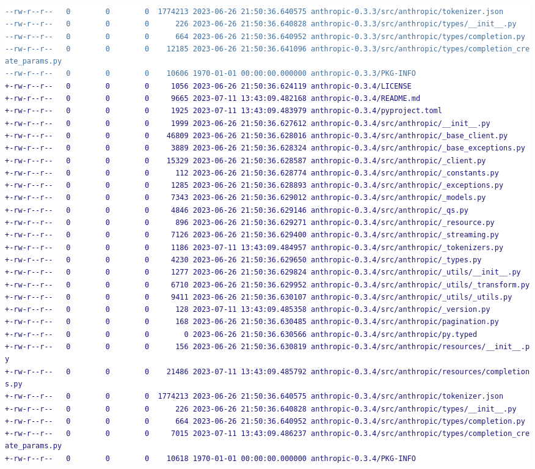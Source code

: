 ```diff
--rw-r--r--   0        0        0  1774213 2023-06-26 21:50:36.640575 anthropic-0.3.3/src/anthropic/tokenizer.json
--rw-r--r--   0        0        0      226 2023-06-26 21:50:36.640828 anthropic-0.3.3/src/anthropic/types/__init__.py
--rw-r--r--   0        0        0      664 2023-06-26 21:50:36.640952 anthropic-0.3.3/src/anthropic/types/completion.py
--rw-r--r--   0        0        0    12185 2023-06-26 21:50:36.641096 anthropic-0.3.3/src/anthropic/types/completion_create_params.py
--rw-r--r--   0        0        0    10606 1970-01-01 00:00:00.000000 anthropic-0.3.3/PKG-INFO
+-rw-r--r--   0        0        0     1056 2023-06-26 21:50:36.624119 anthropic-0.3.4/LICENSE
+-rw-r--r--   0        0        0     9665 2023-07-11 13:43:09.482168 anthropic-0.3.4/README.md
+-rw-r--r--   0        0        0     1925 2023-07-11 13:43:09.483979 anthropic-0.3.4/pyproject.toml
+-rw-r--r--   0        0        0     1999 2023-06-26 21:50:36.627612 anthropic-0.3.4/src/anthropic/__init__.py
+-rw-r--r--   0        0        0    46809 2023-06-26 21:50:36.628016 anthropic-0.3.4/src/anthropic/_base_client.py
+-rw-r--r--   0        0        0     3889 2023-06-26 21:50:36.628324 anthropic-0.3.4/src/anthropic/_base_exceptions.py
+-rw-r--r--   0        0        0    15329 2023-06-26 21:50:36.628587 anthropic-0.3.4/src/anthropic/_client.py
+-rw-r--r--   0        0        0      112 2023-06-26 21:50:36.628774 anthropic-0.3.4/src/anthropic/_constants.py
+-rw-r--r--   0        0        0     1285 2023-06-26 21:50:36.628893 anthropic-0.3.4/src/anthropic/_exceptions.py
+-rw-r--r--   0        0        0     7343 2023-06-26 21:50:36.629012 anthropic-0.3.4/src/anthropic/_models.py
+-rw-r--r--   0        0        0     4846 2023-06-26 21:50:36.629146 anthropic-0.3.4/src/anthropic/_qs.py
+-rw-r--r--   0        0        0      896 2023-06-26 21:50:36.629271 anthropic-0.3.4/src/anthropic/_resource.py
+-rw-r--r--   0        0        0     7126 2023-06-26 21:50:36.629400 anthropic-0.3.4/src/anthropic/_streaming.py
+-rw-r--r--   0        0        0     1186 2023-07-11 13:43:09.484957 anthropic-0.3.4/src/anthropic/_tokenizers.py
+-rw-r--r--   0        0        0     4230 2023-06-26 21:50:36.629650 anthropic-0.3.4/src/anthropic/_types.py
+-rw-r--r--   0        0        0     1277 2023-06-26 21:50:36.629824 anthropic-0.3.4/src/anthropic/_utils/__init__.py
+-rw-r--r--   0        0        0     6710 2023-06-26 21:50:36.629952 anthropic-0.3.4/src/anthropic/_utils/_transform.py
+-rw-r--r--   0        0        0     9411 2023-06-26 21:50:36.630107 anthropic-0.3.4/src/anthropic/_utils/_utils.py
+-rw-r--r--   0        0        0      128 2023-07-11 13:43:09.485358 anthropic-0.3.4/src/anthropic/_version.py
+-rw-r--r--   0        0        0      168 2023-06-26 21:50:36.630485 anthropic-0.3.4/src/anthropic/pagination.py
+-rw-r--r--   0        0        0        0 2023-06-26 21:50:36.630566 anthropic-0.3.4/src/anthropic/py.typed
+-rw-r--r--   0        0        0      156 2023-06-26 21:50:36.630819 anthropic-0.3.4/src/anthropic/resources/__init__.py
+-rw-r--r--   0        0        0    21486 2023-07-11 13:43:09.485792 anthropic-0.3.4/src/anthropic/resources/completions.py
+-rw-r--r--   0        0        0  1774213 2023-06-26 21:50:36.640575 anthropic-0.3.4/src/anthropic/tokenizer.json
+-rw-r--r--   0        0        0      226 2023-06-26 21:50:36.640828 anthropic-0.3.4/src/anthropic/types/__init__.py
+-rw-r--r--   0        0        0      664 2023-06-26 21:50:36.640952 anthropic-0.3.4/src/anthropic/types/completion.py
+-rw-r--r--   0        0        0     7015 2023-07-11 13:43:09.486237 anthropic-0.3.4/src/anthropic/types/completion_create_params.py
+-rw-r--r--   0        0        0    10618 1970-01-01 00:00:00.000000 anthropic-0.3.4/PKG-INFO
```